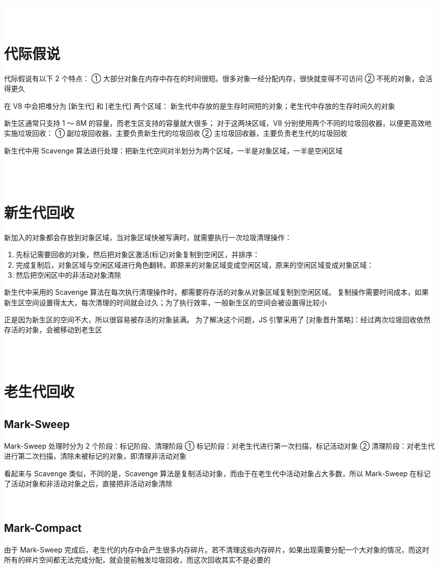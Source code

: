 <br><br>

# 代际假说

代际假说有以下 2 个特点：
① 大部分对象在内存中存在的时间很短。很多对象一经分配内存，很快就变得不可访问
② 不死的对象，会活得更久

在 V8 中会把堆分为 [新生代] 和 [老生代] 两个区域：
新生代中存放的是生存时间短的对象；老生代中存放的生存时间久的对象

新生区通常只支持 1 ～ 8M 的容量，而老生区支持的容量就大很多；
对于这两块区域，V8 分别使用两个不同的垃圾回收器，以便更高效地实施垃圾回收：
① 副垃圾回收器，主要负责新生代的垃圾回收
② 主垃圾回收器，主要负责老生代的垃圾回收

新生代中用 Scavenge 算法进行处理：把新生代空间对半划分为两个区域，一半是对象区域，一半是空闲区域

<br><br>

# 新生代回收

新加入的对象都会存放到对象区域，当对象区域快被写满时，就需要执行一次垃圾清理操作：

1. 先标记需要回收的对象，然后把对象区激活(标记)对象复制到空闲区，并排序：
2. 完成复制后，对象区域与空闲区域进行角色翻转。即原来的对象区域变成空闲区域，原来的空闲区域变成对象区域：
3. 然后把空闲区中的非活动对象清除

新生代中采用的 Scavenge 算法在每次执行清理操作时，都需要将存活的对象从对象区域复制到空闲区域。
复制操作需要时间成本，如果新生区空间设置得太大，每次清理的时间就会过久；为了执行效率，一般新生区的空间会被设置得比较小

正是因为新生区的空间不大，所以很容易被存活的对象装满。
为了解决这个问题，JS 引擎采用了 [对象晋升策略]：经过两次垃圾回收依然存活的对象，会被移动到老生区

<br><br>

# 老生代回收

## Mark-Sweep

Mark-Sweep 处理时分为 2 个阶段：标记阶段、清理阶段
① 标记阶段：对老生代进行第一次扫描，标记活动对象
② 清理阶段：对老生代进行第二次扫描，清除未被标记的对象，即清理非活动对象

看起来与 Scavenge 类似，不同的是，Scavenge 算法是复制活动对象，而由于在老生代中活动对象占大多数，所以 Mark-Sweep 在标记了活动对象和非活动对象之后，直接把非活动对象清除

<br>

## Mark-Compact

由于 Mark-Sweep 完成后，老生代的内存中会产生很多内存碎片。若不清理这些内存碎片，如果出现需要分配一个大对象的情况，而这时所有的碎片空间都无法完成分配，就会提前触发垃圾回收，而这次回收其实不是必要的
